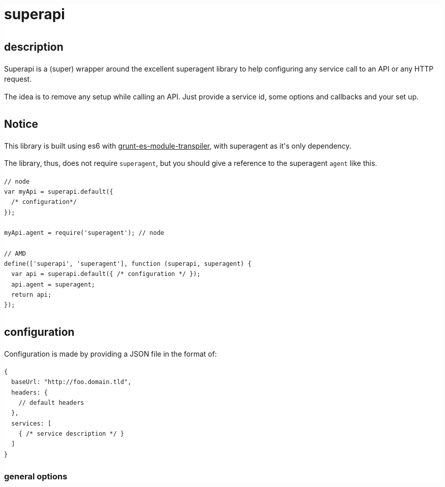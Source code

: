 # superapi

## description

Superapi is a (super) wrapper around the excellent superagent library to help configuring any service call to an API or any  HTTP request.

The idea is to remove any setup while calling an API. Just provide a service id, some options and callbacks and your set up.

## Notice

This library is built using es6 with [grunt-es-module-transpiler](https://github.com/joefiorini/grunt-es6-module-transpiler), with superagent as it's only dependency.

The library, thus, does not require `superagent`, but you should give a reference to the superagent `agent` like this.
```
// node
var myApi = superapi.default({
  /* configuration*/
});

myApi.agent = require('superagent'); // node

// AMD
define(['superapi', 'superagent'], function (superapi, superagent) {
  var api = superapi.default({ /* configuration */ });
  api.agent = superagent;
  return api;
});
```

## configuration

Configuration is made by providing a JSON file in the format of:

```
{
  baseUrl: "http://foo.domain.tld",
  headers: {
    // default headers
  },
  services: [
    { /* service description */ }
  ]
}
```

### general options
